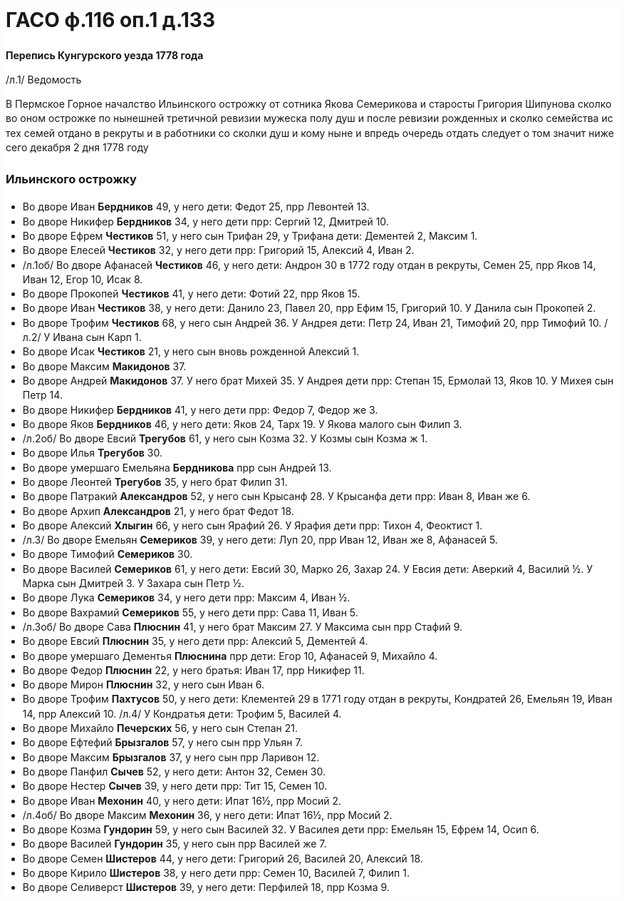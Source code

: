 # ГАСО ф.116 оп.1 д.133

**Перепись Кунгурского уезда 1778 года**

/л.1/ Ведомость

В Пермское Горное началство Ильинского острожку от сотника Якова Семерикова и старосты Григория Шипунова сколко во оном острожке по нынешней третичной ревизии мужеска полу душ и после ревизии рожденных и сколко семейства ис тех семей отдано в рекруты и в работники со сколки душ и кому ныне и впредь очередь отдать следует о том значит ниже сего декабря 2 дня 1778 году

### Ильинского острожку
- Во дворе Иван **Бердников** 49, у него дети: Федот 25, прр Левонтей 13.
- Во дворе Никифер **Бердников** 34, у него дети прр: Сергий 12, Дмитрей 10.
- Во дворе Ефрем **Честиков** 51, у него сын Трифан 29, у Трифана дети: Дементей 2, Максим 1.
- Во дворе Елесей **Честиков** 32, у него дети прр: Григорий 15, Алексий 4, Иван 2.
- /л.1об/ Во дворе Афанасей **Честиков** 46, у него дети: Андрон 30 в 1772 году отдан в рекруты, Семен 25, прр Яков 14, Иван 12, Егор 10, Исак 8.
- Во дворе Прокопей **Честиков** 41, у него дети: Фотий 22, прр Яков 15.
- Во дворе Иван **Честиков** 38, у него дети: Данило 23, Павел 20, прр Ефим 15, Григорий 10. У Данила сын Прокопей 2.
- Во дворе Трофим **Честиков** 68, у него сын Андрей 36. У Андрея дети: Петр 24, Иван 21, Тимофий 20, прр Тимофий 10. /л.2/ У Ивана сын Карп 1.
- Во дворе Исак **Честиков** 21, у него сын вновь рожденной Алексий 1.
- Во дворе Максим **Макидонов** 37.
- Во дворе Андрей **Макидонов** 37. У него брат Михей 35. У Андрея дети прр: Степан 15, Ермолай 13, Яков 10. У Михея сын Петр 14.
- Во дворе Никифер **Бердников** 41, у него дети прр: Федор 7, Федор же 3.
- Во дворе Яков **Бердников** 46, у него дети: Яков 24, Тарх 19. У Якова малого сын Филип 3.
- /л.2об/ Во дворе Евсий **Трегубов** 61, у него сын Козма 32. У Козмы сын Козма ж 1.
- Во дворе Илья **Трегубов** 30.
- Во дворе умершаго Емельяна **Бердникова** прр сын Андрей 13.
- Во дворе Леонтей **Трегубов** 35, у него брат Филип 31.
- Во дворе Патракий **Александров** 52, у него сын Крысанф 28. У Крысанфа дети прр: Иван 8, Иван же 6.
- Во дворе Архип **Александров** 21, у него брат Федот 18.
- Во дворе Алексий **Хлыгин** 66, у него сын Ярафий 26. У Ярафия дети прр: Тихон 4, Феоктист 1.
- /л.3/ Во дворе Емельян **Семериков** 39, у него дети: Луп 20, прр Иван 12, Иван же 8, Афанасей 5.
- Во дворе Тимофий **Семериков** 30.
- Во дворе Василей **Семериков** 61, у него дети: Евсий 30, Марко 26, Захар 24. У Евсия дети: Аверкий 4, Василий ½. У Марка сын Дмитрей 3. У Захара сын Петр ½.
- Во дворе Лука **Семериков** 34, у него дети прр: Максим 4, Иван ½.
- Во дворе Вахрамий **Семериков** 55, у него дети прр: Сава 11, Иван 5.
- /л.3об/ Во дворе Сава **Плюснин** 41, у него брат Максим 27. У Максима сын прр Стафий 9.
- Во дворе Евсий **Плюснин** 35, у него дети прр: Алексий 5, Дементей 4.
- Во дворе умершаго Дементья **Плюснина** прр дети: Егор 10, Афанасей 9, Михайло 4.
- Во дворе Федор **Плюснин** 22, у него братья: Иван 17, прр Никифер 11.
- Во дворе Мирон **Плюснин** 32, у него сын Иван 6.
- Во дворе Трофим **Пахтусов** 50, у него дети: Клементей 29 в 1771 году отдан в рекруты, Кондратей 26, Емельян 19, Иван 14, прр Алексий 10. /л.4/ У Кондратья дети: Трофим 5, Василей 4.
- Во дворе Михайло **Печерских** 56, у него сын Степан 21.
- Во дворе Ефтефий **Брызгалов** 57, у него сын прр Ульян 7.
- Во дворе Максим **Брызгалов** 37, у него сын прр Ларивон 12.
- Во дворе Панфил **Сычев** 52, у него дети: Антон 32, Семен 30.
- Во дворе Нестер **Сычев** 39, у него дети прр: Тит 15, Семен 10.
- Во дворе Иван **Мехонин** 40, у него дети: Ипат 16½, прр Мосий 2.
- /л.4об/ Во дворе Максим **Мехонин** 36, у него дети: Ипат 16½, прр Мосий 2.
- Во дворе Козма **Гундорин** 59, у него сын Василей 32. У Василея дети прр: Емельян 15, Ефрем 14, Осип 6.
- Во дворе Василей **Гундорин** 35, у него сын прр Василей же 7.
- Во дворе Семен **Шистеров** 44, у него дети: Григорий 26, Василей 20, Алексий 18.
- Во дворе Кирило **Шистеров** 38, у него дети прр: Семен 10, Василей 7, Филип 1.
- Во дворе Селиверст **Шистеров** 39, у него дети: Перфилей 18, прр Козма 9.